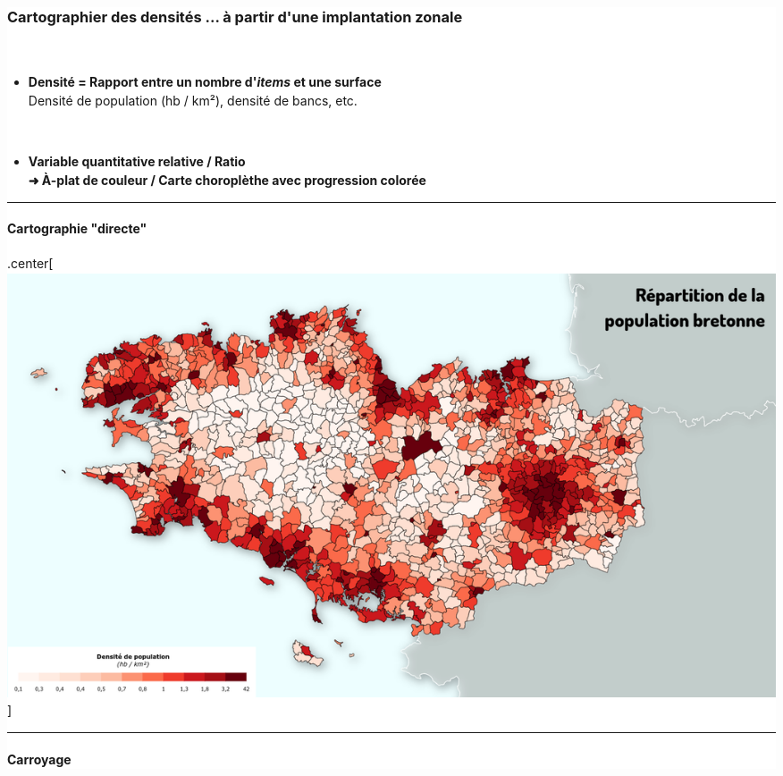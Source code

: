 ### Cartographier des densités ... à partir d'une implantation zonale

<br>

- **Densité = Rapport entre un nombre d'_items_ et une surface**  
Densité de population (hb / km²), densité de bancs, etc.

<br>

- **Variable quantitative relative / Ratio**  
**➜ À-plat de couleur / Carte choroplèthe avec progression colorée**

---
#### Cartographie "directe"

.center[![](img/pop_bre.png)]

---
#### Carroyage
